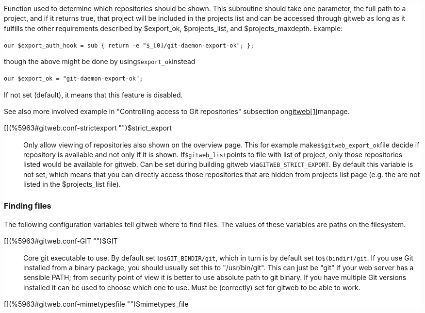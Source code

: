 Function used to determine which repositories should be shown. This subroutine should take one parameter, the full path to a project, and if it returns true, that project will be included in the projects list and can be accessed through gitweb as long as it fulfills the other requirements described by $export_ok, $projects_list, and $projects_maxdepth. Example:


```
our $export_auth_hook = sub { return -e "$_[0]/git-daemon-export-ok"; };
```




though the above might be done by using`$export_ok`instead



```
our $export_ok = "git-daemon-export-ok";
```




If not set (default), it means that this feature is disabled.




See also more involved example in &quot;Controlling access to Git repositories&quot; subsection on[gitweb[1]](%5339  "")manpage.


</dd><dt id='gitweb.conf-strictexport'>[](%5963#gitweb.conf-strictexport "")$strict_export</dt><dd>

Only allow viewing of repositories also shown on the overview page. This for example makes`$gitweb_export_ok`file decide if repository is available and not only if it is shown. If`$gitweb_list`points to file with list of project, only those repositories listed would be available for gitweb. Can be set during building gitweb via`GITWEB_STRICT_EXPORT`. By default this variable is not set, which means that you can directly access those repositories that are hidden from projects list page (e.g. the are not listed in the $projects_list file).

</dd></dl>


### [](%5963#_finding_files "")Finding files<a name="_finding_files"></a>


The following configuration variables tell gitweb where to find files. The values of these variables are paths on the filesystem.


<dl><dt id='gitweb.conf-GIT'>[](%5963#gitweb.conf-GIT "")$GIT</dt><dd>

Core git executable to use. By default set to`$GIT_BINDIR/git`, which in turn is by default set to`$(bindir)/git`. If you use Git installed from a binary package, you should usually set this to &quot;/usr/bin/git&quot;. This can just be &quot;git&quot; if your web server has a sensible PATH; from security point of view it is better to use absolute path to git binary. If you have multiple Git versions installed it can be used to choose which one to use. Must be (correctly) set for gitweb to be able to work.

</dd><dt id='gitweb.conf-mimetypesfile'>[](%5963#gitweb.conf-mimetypesfile "")$mimetypes_file</dt><dd>
